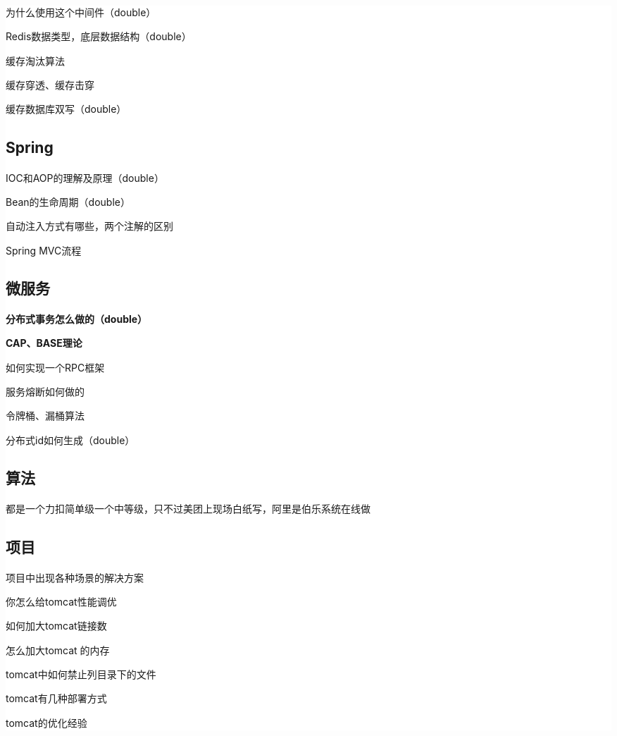 为什么使用这个中间件（double）

Redis数据类型，底层数据结构（double）

缓存淘汰算法

缓存穿透、缓存击穿

缓存数据库双写（double）

## Spring

IOC和AOP的理解及原理（double）

Bean的生命周期（double）

自动注入方式有哪些，两个注解的区别

Spring MVC流程

## 微服务

**分布式事务怎么做的（double）**

**CAP、BASE理论**

如何实现一个RPC框架

服务熔断如何做的

令牌桶、漏桶算法

分布式id如何生成（double）



## 算法

都是一个力扣简单级一个中等级，只不过美团上现场白纸写，阿里是伯乐系统在线做

## 项目

项目中出现各种场景的解决方案





你怎么给tomcat性能调优

如何加大tomcat链接数

怎么加大tomcat 的内存

tomcat中如何禁止列目录下的文件

tomcat有几种部署方式

tomcat的优化经验


